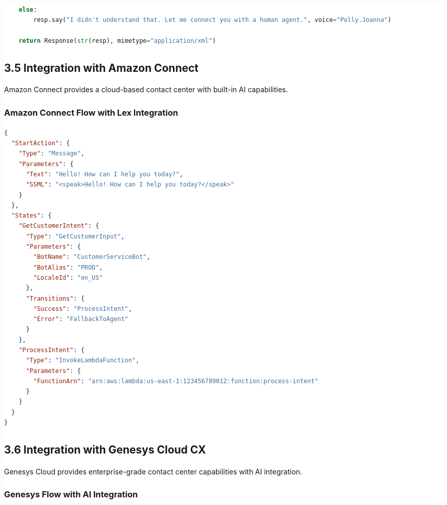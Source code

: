 ```python
    else:
        resp.say("I didn't understand that. Let me connect you with a human agent.", voice="Polly.Joanna")
    
    return Response(str(resp), mimetype="application/xml")
```

## 3.5 Integration with Amazon Connect

Amazon Connect provides a cloud-based contact center with built-in AI capabilities.

### Amazon Connect Flow with Lex Integration

```json
{
  "StartAction": {
    "Type": "Message",
    "Parameters": {
      "Text": "Hello! How can I help you today?",
      "SSML": "<speak>Hello! How can I help you today?</speak>"
    }
  },
  "States": {
    "GetCustomerIntent": {
      "Type": "GetCustomerInput",
      "Parameters": {
        "BotName": "CustomerServiceBot",
        "BotAlias": "PROD",
        "LocaleId": "en_US"
      },
      "Transitions": {
        "Success": "ProcessIntent",
        "Error": "FallbackToAgent"
      }
    },
    "ProcessIntent": {
      "Type": "InvokeLambdaFunction",
      "Parameters": {
        "FunctionArn": "arn:aws:lambda:us-east-1:123456789012:function:process-intent"
      }
    }
  }
}
```

## 3.6 Integration with Genesys Cloud CX

Genesys Cloud provides enterprise-grade contact center capabilities with AI integration.

### Genesys Flow with AI Integration
